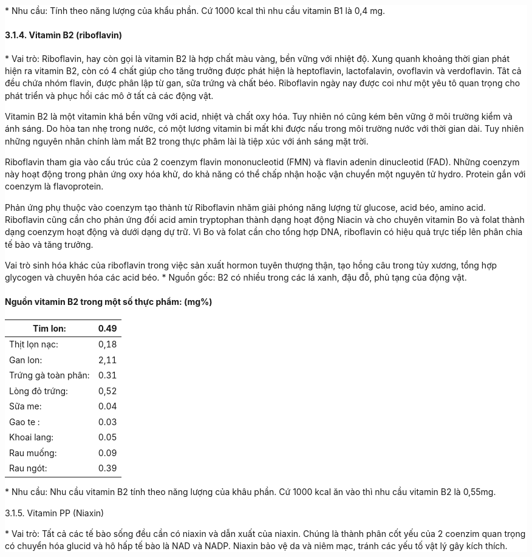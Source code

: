 \* Nhu cầu: Tính theo năng lượng của khẩu phần. Cứ 1000 kcal thì nhu cầu vitamin B1 là 0,4 mg.

#### 3.1.4. Vitamin B2 (riboflavin)

\* Vai trò: Riboflavin, hay còn gọi là vitamin B2 là hợp chất màu vàng, bền vững với nhiệt độ. Xung quanh khoảng thời gian phát hiện ra vitamin B2, còn có 4 chất giúp cho tăng trưởng được phát hiện là heptoflavin, lactofalavin, ovoflavin và verdoflavin. Tât cả đều chứa nhóm flavin, được phân lập từ gan, sữa trứng và chất béo. Riboflavin ngày nay được coi như một yêu tô quan trọng cho phát triển và phục hồi các mô ở tất cả các động vật.

Vitamin B2 là một vitamin khá bền vững với acid, nhiệt và chất oxy hóa. Tuy nhiên nó cũng kém bên vững ở môi trường kiểm và ánh sáng. Do hòa tan nhẹ trong nước, có một lương vitamin bi mất khi được nấu trong môi trường nước với thời gian dài. Tuy nhiên những nguyên nhân chính làm mất B2 trong thực phâm lài là tiệp xúc với ánh sáng mặt trời.

Riboflavin tham gia vào cấu trúc của 2 coenzym flavin mononucleotid (FMN) và flavin adenin dinucleotid (FAD). Những coenzym này hoạt động trong phản ứng oxy hóa khử, do khả năng có thể chấp nhận hoặc vận chuyển một nguyên tử hydro. Protein gắn với coenzym là flavoprotein.

Phản ứng phụ thuộc vào coenzym tạo thành từ Riboflavin nhăm giải phóng năng lượng từ glucose, acid béo, amino acid. Riboflavin cũng cần cho phản ứng đối acid amin tryptophan thành dạng hoạt động Niacin và cho chuyên vitamin Bo và folat thành dạng coenzym hoạt động và dưới dạng dự trữ. Vì Bo và folat cần cho tổng hợp DNA, riboflavin có hiệu quả trực tiếp lên phân chia tế bào và tăng trưởng.

Vai trò sinh hóa khác của riboflavin trong việc sản xuất hormon tuyên thượng thận, tạo hồng câu trong tủy xương, tổng hợp glycogen và chuyên hóa các acid béo. \* Nguồn gốc: B2 có nhiều trong các lá xanh, đậu đỗ, phủ tạng của động vật.

#### Nguồn vitamin B2 trong một số thực phẩm: (mg%)

| Tim lon:            | 0.49 |
|---------------------|------|
| Thịt lọn nạc:       | 0,18 |
| Gan lon:            | 2,11 |
| Trứng gà toàn phân: | 0.31 |
| Lòng đỏ trứng:      | 0,52 |
| Sữa me:             | 0.04 |
| Gao te :            | 0.03 |
| Khoai lang:         | 0.05 |
| Rau muống:          | 0.09 |
| Rau ngót:           | 0.39 |

\* Nhu cầu: Nhu cầu vitamin B2 tính theo năng lượng của khâu phần. Cứ 1000 kcal ăn vào thì nhu cầu vitamin B2 là 0,55mg.

3.1.5. Vitamin PP (Niaxin)

\* Vai trò: Tất cả các tế bào sống đều cần có niaxin và dẫn xuất của niaxin. Chúng là thành phân cốt yếu của 2 coenzim quan trọng có chuyển hóa glucid và hô hấp tế bào là NAD và NADP. Niaxin bảo vệ da và niêm mạc, tránh các yếu tố vật lý gây kích thích.

